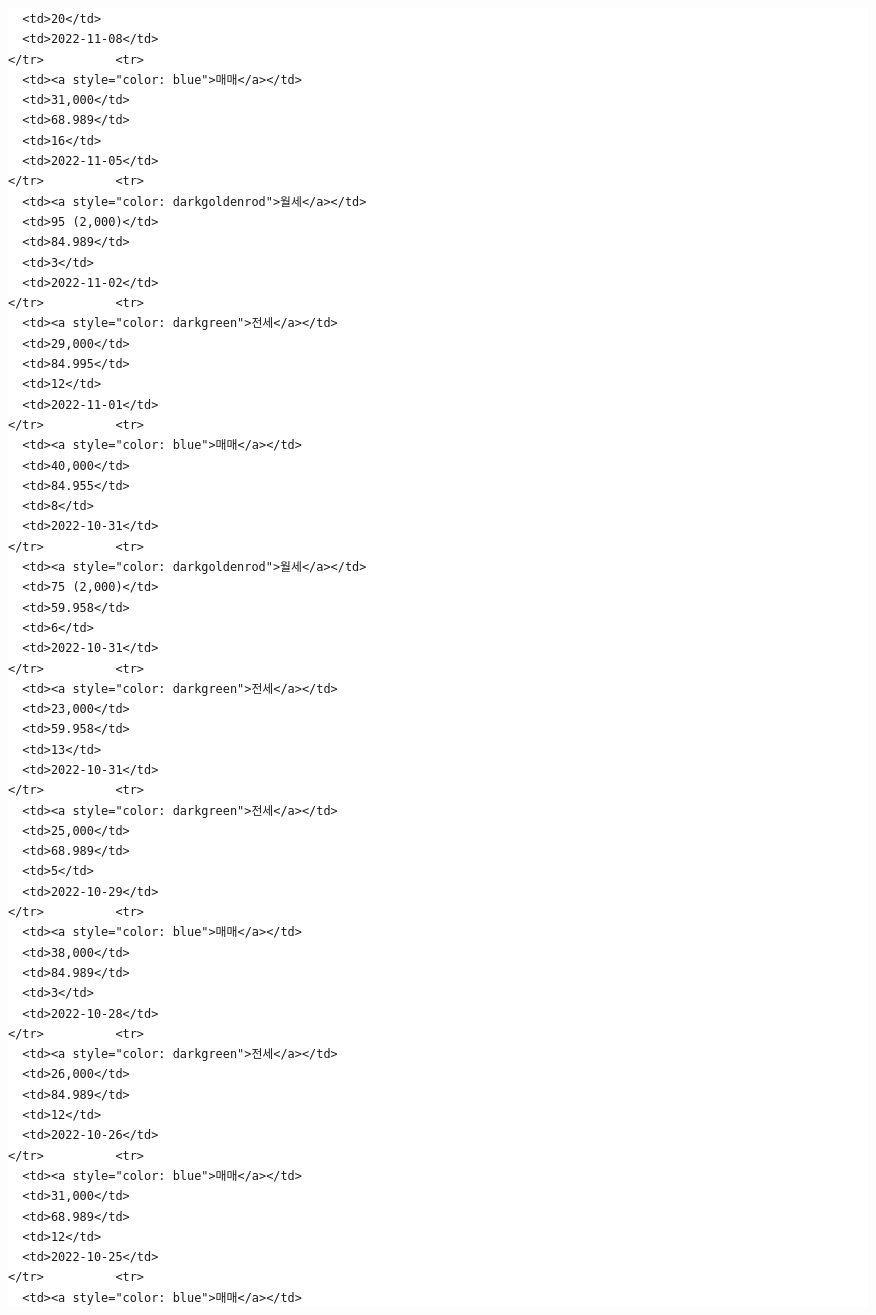      <td>20</td>
      <td>2022-11-08</td>
    </tr>          <tr>
      <td><a style="color: blue">매매</a></td>
      <td>31,000</td>
      <td>68.989</td>
      <td>16</td>
      <td>2022-11-05</td>
    </tr>          <tr>
      <td><a style="color: darkgoldenrod">월세</a></td>
      <td>95 (2,000)</td>
      <td>84.989</td>
      <td>3</td>
      <td>2022-11-02</td>
    </tr>          <tr>
      <td><a style="color: darkgreen">전세</a></td>
      <td>29,000</td>
      <td>84.995</td>
      <td>12</td>
      <td>2022-11-01</td>
    </tr>          <tr>
      <td><a style="color: blue">매매</a></td>
      <td>40,000</td>
      <td>84.955</td>
      <td>8</td>
      <td>2022-10-31</td>
    </tr>          <tr>
      <td><a style="color: darkgoldenrod">월세</a></td>
      <td>75 (2,000)</td>
      <td>59.958</td>
      <td>6</td>
      <td>2022-10-31</td>
    </tr>          <tr>
      <td><a style="color: darkgreen">전세</a></td>
      <td>23,000</td>
      <td>59.958</td>
      <td>13</td>
      <td>2022-10-31</td>
    </tr>          <tr>
      <td><a style="color: darkgreen">전세</a></td>
      <td>25,000</td>
      <td>68.989</td>
      <td>5</td>
      <td>2022-10-29</td>
    </tr>          <tr>
      <td><a style="color: blue">매매</a></td>
      <td>38,000</td>
      <td>84.989</td>
      <td>3</td>
      <td>2022-10-28</td>
    </tr>          <tr>
      <td><a style="color: darkgreen">전세</a></td>
      <td>26,000</td>
      <td>84.989</td>
      <td>12</td>
      <td>2022-10-26</td>
    </tr>          <tr>
      <td><a style="color: blue">매매</a></td>
      <td>31,000</td>
      <td>68.989</td>
      <td>12</td>
      <td>2022-10-25</td>
    </tr>          <tr>
      <td><a style="color: blue">매매</a></td>